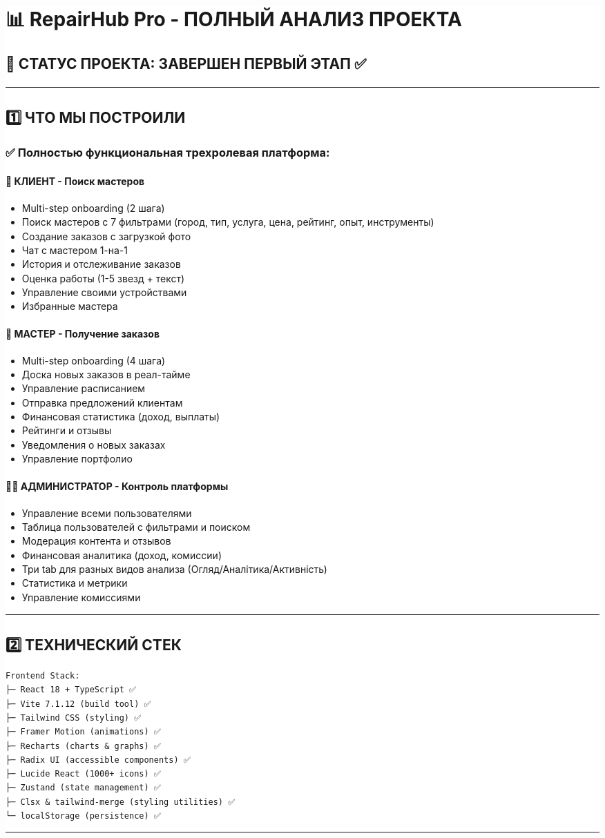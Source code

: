 # 📊 RepairHub Pro - ПОЛНЫЙ АНАЛИЗ ПРОЕКТА

## 🎯 СТАТУС ПРОЕКТА: ЗАВЕРШЕН ПЕРВЫЙ ЭТАП ✅

---

## 1️⃣ ЧТО МЫ ПОСТРОИЛИ

### ✅ Полностью функциональная трехролевая платформа:

#### 👥 КЛИЕНТ - Поиск мастеров
- Multi-step onboarding (2 шага)
- Поиск мастеров с 7 фильтрами (город, тип, услуга, цена, рейтинг, опыт, инструменты)
- Создание заказов с загрузкой фото
- Чат с мастером 1-на-1
- История и отслеживание заказов
- Оценка работы (1-5 звезд + текст)
- Управление своими устройствами
- Избранные мастера

#### 🔧 МАСТЕР - Получение заказов
- Multi-step onboarding (4 шага)
- Доска новых заказов в реал-тайме
- Управление расписанием
- Отправка предложений клиентам
- Финансовая статистика (доход, выплаты)
- Рейтинги и отзывы
- Уведомления о новых заказах
- Управление портфолио

#### 👨‍💼 АДМИНИСТРАТОР - Контроль платформы
- Управление всеми пользователями
- Таблица пользователей с фильтрами и поиском
- Модерация контента и отзывов
- Финансовая аналитика (доход, комиссии)
- Три tab для разных видов анализа (Огляд/Аналітика/Активність)
- Статистика и метрики
- Управление комиссиями

---

## 2️⃣ ТЕХНИЧЕСКИЙ СТЕК

```
Frontend Stack:
├─ React 18 + TypeScript ✅
├─ Vite 7.1.12 (build tool) ✅
├─ Tailwind CSS (styling) ✅
├─ Framer Motion (animations) ✅
├─ Recharts (charts & graphs) ✅
├─ Radix UI (accessible components) ✅
├─ Lucide React (1000+ icons) ✅
├─ Zustand (state management) ✅
├─ Clsx & tailwind-merge (styling utilities) ✅
└─ localStorage (persistence) ✅
```

---